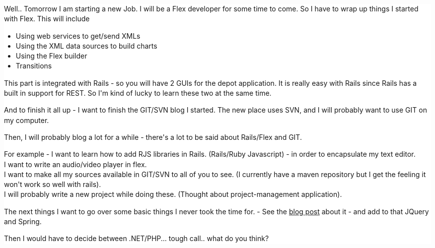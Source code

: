 Well.. Tomorrow I am starting a new Job. I will be a Flex developer for some time to come. So I have to wrap up things I started with Flex. This will include  

*   Using web services to get/send XMLs
*   Using the XML data sources to build charts
*   Using the Flex builder
*   Transitions

This part is integrated with Rails - so you will have 2 GUIs for the depot application. It is really easy with Rails since Rails has a built in support for REST. So I'm kind of lucky to learn these two at the same time.  

And to finish it all up - I want to finish the GIT/SVN blog I started. The new place uses SVN, and I will probably want to use GIT on my computer.  

Then, I will probably blog a lot for a while - there's a lot to be said about Rails/Flex and GIT.  

For example - I want to learn how to add RJS libraries in Rails. (Rails/Ruby Javascript) - in order to encapsulate my text editor.  
I want to write an audio/video player in flex.  
I want to make all my sources available in GIT/SVN to all of you to see. (I currently have a maven repository but I get the feeling it won't work so well with rails).  
I will probably write a new project while doing these. (Thought about project-management application).  

The next things I want to go over some basic things I never took the time for. - See the [blog post](http://mograblog.blogspot.com/2010/03/upcoming-articles-teaser.html) about it - and add to that JQuery and Spring.  

Then I would have to decide between .NET/PHP... tough call.. what do you think?